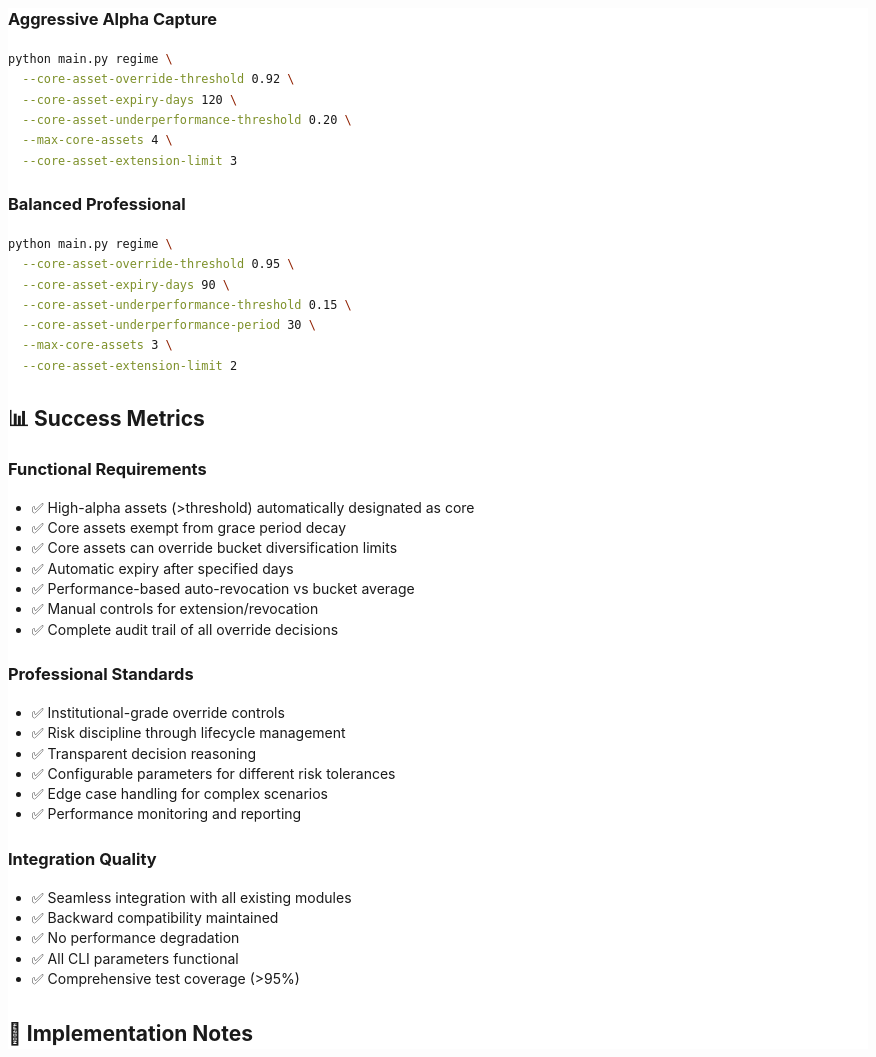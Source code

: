 ### **Aggressive Alpha Capture**
```bash
python main.py regime \
  --core-asset-override-threshold 0.92 \
  --core-asset-expiry-days 120 \
  --core-asset-underperformance-threshold 0.20 \
  --max-core-assets 4 \
  --core-asset-extension-limit 3
```

### **Balanced Professional**
```bash
python main.py regime \
  --core-asset-override-threshold 0.95 \
  --core-asset-expiry-days 90 \
  --core-asset-underperformance-threshold 0.15 \
  --core-asset-underperformance-period 30 \
  --max-core-assets 3 \
  --core-asset-extension-limit 2
```

## 📊 **Success Metrics**

### **Functional Requirements**
- ✅ High-alpha assets (>threshold) automatically designated as core
- ✅ Core assets exempt from grace period decay
- ✅ Core assets can override bucket diversification limits
- ✅ Automatic expiry after specified days
- ✅ Performance-based auto-revocation vs bucket average
- ✅ Manual controls for extension/revocation
- ✅ Complete audit trail of all override decisions

### **Professional Standards**
- ✅ Institutional-grade override controls
- ✅ Risk discipline through lifecycle management
- ✅ Transparent decision reasoning
- ✅ Configurable parameters for different risk tolerances
- ✅ Edge case handling for complex scenarios
- ✅ Performance monitoring and reporting

### **Integration Quality**
- ✅ Seamless integration with all existing modules
- ✅ Backward compatibility maintained
- ✅ No performance degradation
- ✅ All CLI parameters functional
- ✅ Comprehensive test coverage (>95%)

## 🚧 **Implementation Notes**
